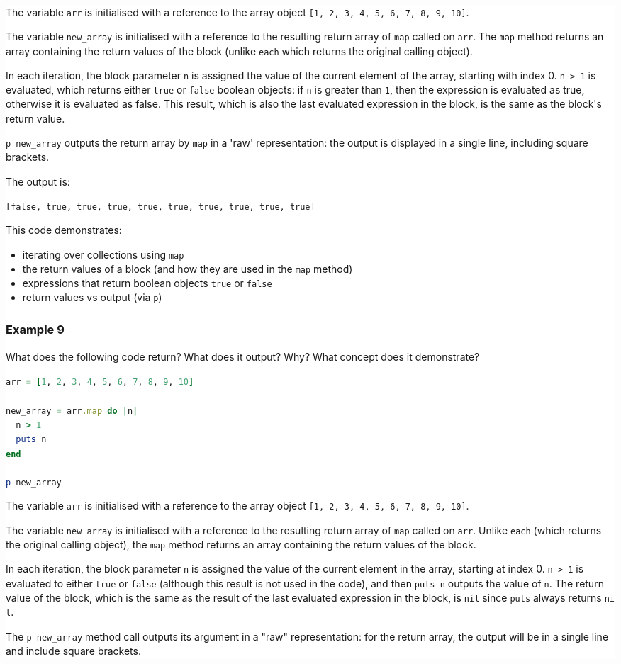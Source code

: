 The variable `arr` is initialised with a reference to the array object `[1, 2, 3, 4, 5, 6, 7, 8, 9, 10]`.

The variable `new_array` is initialised with a reference to the resulting return array of `map` called on `arr`. The `map` method returns an array containing the return values of the block (unlike `each` which returns the original calling object).

In each iteration, the block parameter `n` is assigned the value of the current element of the array, starting with index 0. `n > 1` is evaluated, which returns either `true` or `false` boolean objects: if `n` is greater than `1`, then the expression is evaluated as true, otherwise it is evaluated as false. This result, which is also the last evaluated expression in the block, is the same as the block's return value.

`p new_array` outputs the return array by `map` in a 'raw' representation: the output is displayed in a single line, including square brackets.

The output is:

```
[false, true, true, true, true, true, true, true, true, true]
```

This code demonstrates:
- iterating over collections using `map`
- the return values of a block (and how they are used in the `map` method)
- expressions that return boolean objects `true` or `false`
- return values vs output (via `p`)

### Example 9

What does the following code return? What does it output? Why? What concept does it demonstrate?

```ruby
arr = [1, 2, 3, 4, 5, 6, 7, 8, 9, 10]

new_array = arr.map do |n|
  n > 1
  puts n
end

p new_array
```

The variable `arr` is initialised with a reference to the array object `[1, 2, 3, 4, 5, 6, 7, 8, 9, 10]`.

The variable `new_array` is initialised with a reference to the resulting return array of `map` called on `arr`. Unlike `each` (which returns the original calling object), the `map` method returns an array containing the return values of the block.

In each iteration, the block parameter `n` is assigned the value of the current element in the array, starting at index 0. `n > 1` is evaluated to either `true` or `false` (although this result is not used in the code), and then `puts n` outputs the value of `n`. The return value of the block, which is the same as the result of the last evaluated expression in the block, is `nil` since `puts` always returns `nil`.

The `p new_array` method call outputs its argument in a "raw" representation: for the return array, the output will be in a single line and include square brackets.
